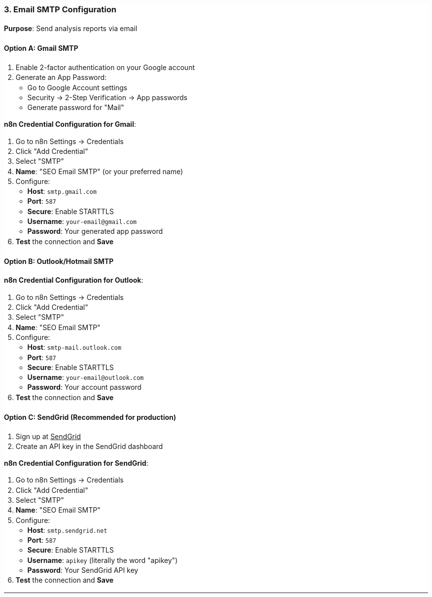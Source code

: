 
### 3. Email SMTP Configuration

**Purpose**: Send analysis reports via email

#### Option A: Gmail SMTP
1. Enable 2-factor authentication on your Google account
2. Generate an App Password:
   - Go to Google Account settings
   - Security → 2-Step Verification → App passwords
   - Generate password for "Mail"

**n8n Credential Configuration for Gmail**:
1. Go to n8n Settings → Credentials
2. Click "Add Credential"
3. Select "SMTP"
4. **Name**: "SEO Email SMTP" (or your preferred name)
5. Configure:
   - **Host**: `smtp.gmail.com`
   - **Port**: `587`
   - **Secure**: Enable STARTTLS
   - **Username**: `your-email@gmail.com`
   - **Password**: Your generated app password
6. **Test** the connection and **Save**

#### Option B: Outlook/Hotmail SMTP

**n8n Credential Configuration for Outlook**:
1. Go to n8n Settings → Credentials
2. Click "Add Credential"
3. Select "SMTP"
4. **Name**: "SEO Email SMTP"
5. Configure:
   - **Host**: `smtp-mail.outlook.com`
   - **Port**: `587`
   - **Secure**: Enable STARTTLS
   - **Username**: `your-email@outlook.com`
   - **Password**: Your account password
6. **Test** the connection and **Save**

#### Option C: SendGrid (Recommended for production)
1. Sign up at [SendGrid](https://sendgrid.com/)
2. Create an API key in the SendGrid dashboard

**n8n Credential Configuration for SendGrid**:
1. Go to n8n Settings → Credentials
2. Click "Add Credential"
3. Select "SMTP"
4. **Name**: "SEO Email SMTP"
5. Configure:
   - **Host**: `smtp.sendgrid.net`
   - **Port**: `587`
   - **Secure**: Enable STARTTLS
   - **Username**: `apikey` (literally the word "apikey")
   - **Password**: Your SendGrid API key
6. **Test** the connection and **Save**

---